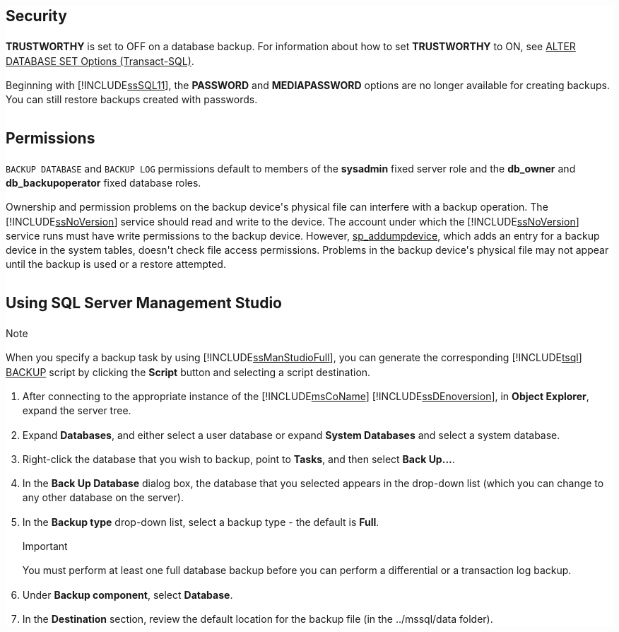 ## <a name="Security"></a> Security

**TRUSTWORTHY** is set to OFF on a database backup. For information about how to set **TRUSTWORTHY** to ON, see [ALTER DATABASE SET Options &#40;Transact-SQL&#41;](../../t-sql/statements/alter-database-transact-sql-set-options.md).

Beginning with [!INCLUDE[ssSQL11](../../includes/sssql11-md.md)], the **PASSWORD** and **MEDIAPASSWORD** options are no longer available for creating backups. You can still restore backups created with passwords.

## <a name="Permissions"></a> Permissions

`BACKUP DATABASE` and `BACKUP LOG` permissions default to members of the **sysadmin** fixed server role and the **db_owner** and **db_backupoperator** fixed database roles.

 Ownership and permission problems on the backup device's physical file can interfere with a backup operation. The [!INCLUDE[ssNoVersion](../../includes/ssnoversion-md.md)] service should read and write to the device. The account under which the [!INCLUDE[ssNoVersion](../../includes/ssnoversion-md.md)] service runs must have write permissions to the backup device. However, [sp_addumpdevice](../../relational-databases/system-stored-procedures/sp-addumpdevice-transact-sql.md), which adds an entry for a backup device in the system tables, doesn't check file access permissions. Problems in the backup device's physical file may not appear until the backup is used or a restore attempted.

## <a name="SSMSProcedure"></a> Using SQL Server Management Studio

> [!NOTE]
> When you specify a backup task by using [!INCLUDE[ssManStudioFull](../../includes/ssmanstudiofull-md.md)], you can generate the corresponding [!INCLUDE[tsql](../../includes/tsql-md.md)] [BACKUP](../../t-sql/statements/backup-transact-sql.md) script by clicking the **Script** button and selecting a script destination.

1. After connecting to the appropriate instance of the [!INCLUDE[msCoName](../../includes/msconame-md.md)] [!INCLUDE[ssDEnoversion](../../includes/ssdenoversion-md.md)], in **Object Explorer**, expand the server tree.

1. Expand **Databases**, and either select a user database or expand **System Databases** and select a system database.

1. Right-click the database that you wish to backup, point to **Tasks**, and then select **Back Up...**.

1. In the **Back Up Database** dialog box, the database that you selected appears in the drop-down list (which you can change to any other database on the server).

1. In the **Backup type** drop-down list, select a backup type - the default is **Full**.

   > [!IMPORTANT]
   > You must perform at least one full database backup before you can perform a differential or a transaction log backup.
   
1. Under **Backup component**, select **Database**.

1. In the **Destination** section, review the default location for the backup file (in the ../mssql/data folder).
